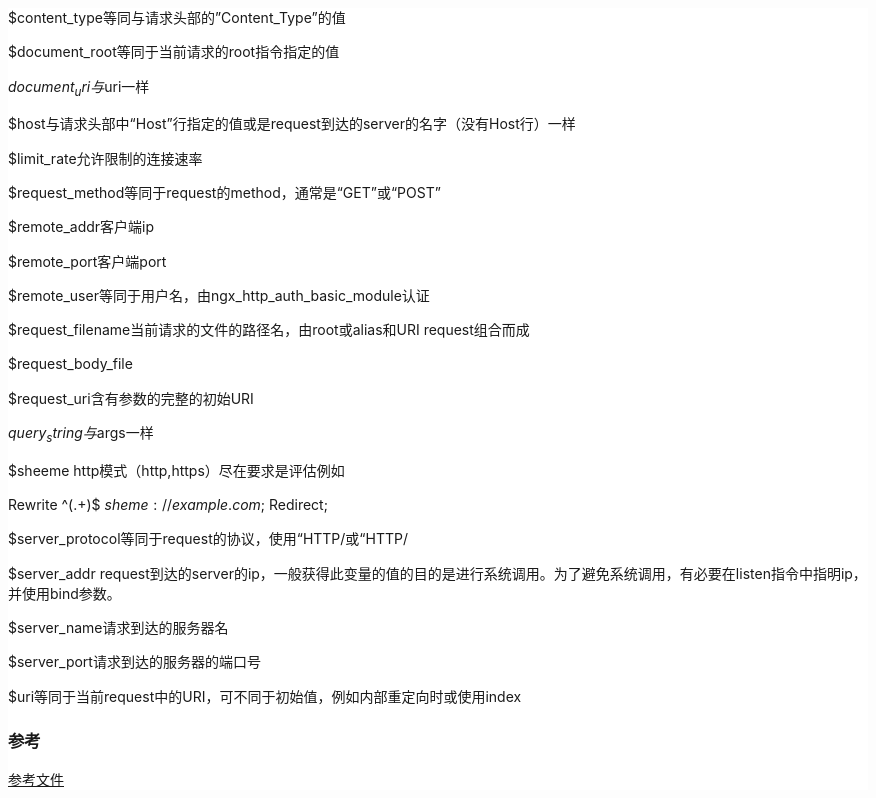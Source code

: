 $content_type等同与请求头部的”Content_Type”的值

$document_root等同于当前请求的root指令指定的值

$document_uri与$uri一样

$host与请求头部中“Host”行指定的值或是request到达的server的名字（没有Host行）一样

$limit_rate允许限制的连接速率

$request_method等同于request的method，通常是“GET”或“POST”

$remote_addr客户端ip

$remote_port客户端port

$remote_user等同于用户名，由ngx_http_auth_basic_module认证

$request_filename当前请求的文件的路径名，由root或alias和URI request组合而成

$request_body_file

$request_uri含有参数的完整的初始URI

$query_string与$args一样

$sheeme http模式（http,https）尽在要求是评估例如

Rewrite ^(.+)$ $sheme://example.com$; Redirect;

$server_protocol等同于request的协议，使用“HTTP/或“HTTP/

$server_addr request到达的server的ip，一般获得此变量的值的目的是进行系统调用。为了避免系统调用，有必要在listen指令中指明ip，并使用bind参数。

$server_name请求到达的服务器名

$server_port请求到达的服务器的端口号

$uri等同于当前request中的URI，可不同于初始值，例如内部重定向时或使用index

 
### 参考

[参考文件](http://blog.csdn.net/tjcyjd/article/details/50695922)


